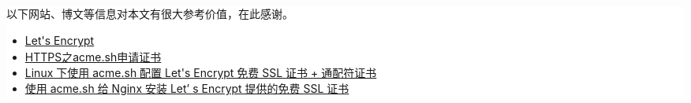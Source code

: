 以下网站、博文等信息对本文有很大参考价值，在此感谢。

- [Let's Encrypt](https://letsencrypt.org/)
- [HTTPS之acme.sh申请证书](https://www.cnblogs.com/clsn/p/10040334.html)
- [Linux 下使用 acme.sh 配置 Let's Encrypt 免费 SSL 证书 + 通配符证书](https://sb.sb/blog/linux-acme-sh-lets-encrypt-ssl/)
- [使用 acme.sh 给 Nginx 安装 Let’ s Encrypt 提供的免费 SSL 证书](https://ruby-china.org/topics/31983)

